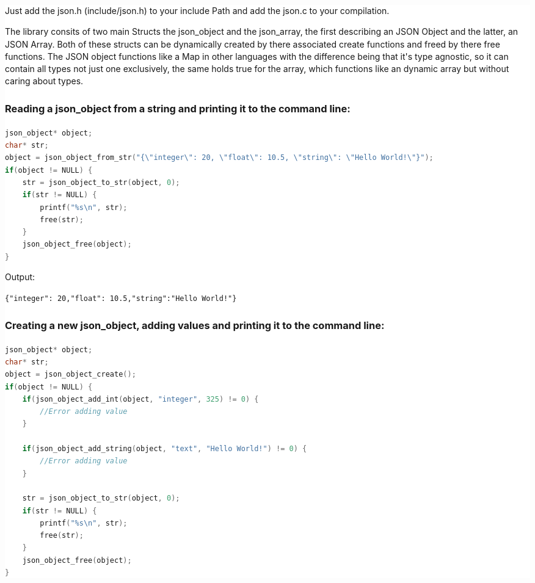 Just add the json.h (include/json.h) to your include Path and add the json.c to your compilation.

The library consits of two main Structs the json_object and the json_array, 
the first describing an JSON Object and the latter, an JSON Array.
Both of these structs can be dynamically created by there associated create 
functions and freed by there free functions. The JSON object functions like a 
Map in other languages with the difference being that it's type agnostic, so 
it can contain all types not just one exclusively, the same holds true for 
the array, which functions like an dynamic array but without caring about 
types.

### Reading a json_object from a string and printing it to the command line:
```C
json_object* object;
char* str;
object = json_object_from_str("{\"integer\": 20, \"float\": 10.5, \"string\": \"Hello World!\"}");
if(object != NULL) {
    str = json_object_to_str(object, 0);
    if(str != NULL) {
        printf("%s\n", str);
        free(str);
    }
    json_object_free(object);
}
```

Output:
```
{"integer": 20,"float": 10.5,"string":"Hello World!"}
```

### Creating a new json_object, adding values and printing it to the command line:
```C
json_object* object;
char* str;
object = json_object_create();
if(object != NULL) {
    if(json_object_add_int(object, "integer", 325) != 0) {
        //Error adding value
    }

    if(json_object_add_string(object, "text", "Hello World!") != 0) {
        //Error adding value
    }

    str = json_object_to_str(object, 0);
    if(str != NULL) {
        printf("%s\n", str);
        free(str);
    }
    json_object_free(object);
}
```
